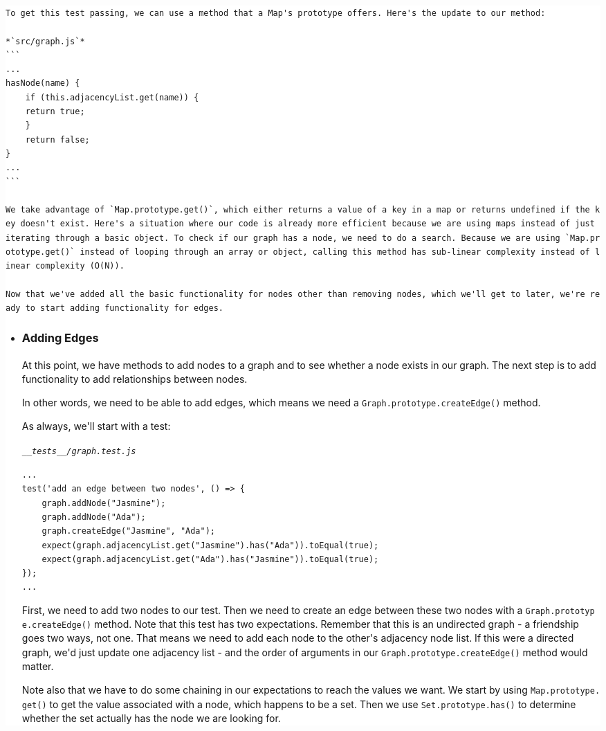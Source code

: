     To get this test passing, we can use a method that a Map's prototype offers. Here's the update to our method:

    *`src/graph.js`*
    ```
    ...
    hasNode(name) {
        if (this.adjacencyList.get(name)) {
        return true;
        }
        return false;
    }
    ...
    ```

    We take advantage of `Map.prototype.get()`, which either returns a value of a key in a map or returns undefined if the key doesn't exist. Here's a situation where our code is already more efficient because we are using maps instead of just iterating through a basic object. To check if our graph has a node, we need to do a search. Because we are using `Map.prototype.get()` instead of looping through an array or object, calling this method has sub-linear complexity instead of linear complexity (O(N)).

    Now that we've added all the basic functionality for nodes other than removing nodes, which we'll get to later, we're ready to start adding functionality for edges.

  * ### Adding Edges
    At this point, we have methods to add nodes to a graph and to see whether a node exists in our graph. The next step is to add functionality to add relationships between nodes.

    In other words, we need to be able to add edges, which means we need a `Graph.prototype.createEdge()` method.

    As always, we'll start with a test:

    *`__tests__/graph.test.js`*
    ```
    ...
    test('add an edge between two nodes', () => {
        graph.addNode("Jasmine");
        graph.addNode("Ada");
        graph.createEdge("Jasmine", "Ada");
        expect(graph.adjacencyList.get("Jasmine").has("Ada")).toEqual(true);
        expect(graph.adjacencyList.get("Ada").has("Jasmine")).toEqual(true);
    });
    ...
    ```

    First, we need to add two nodes to our test. Then we need to create an edge between these two nodes with a `Graph.prototype.createEdge()` method. Note that this test has two expectations. Remember that this is an undirected graph - a friendship goes two ways, not one. That means we need to add each node to the other's adjacency node list. If this were a directed graph, we'd just update one adjacency list - and the order of arguments in our `Graph.prototype.createEdge()` method would matter.

    Note also that we have to do some chaining in our expectations to reach the values we want. We start by using `Map.prototype.get()` to get the value associated with a node, which happens to be a set. Then we use `Set.prototype.has()` to determine whether the set actually has the node we are looking for.
